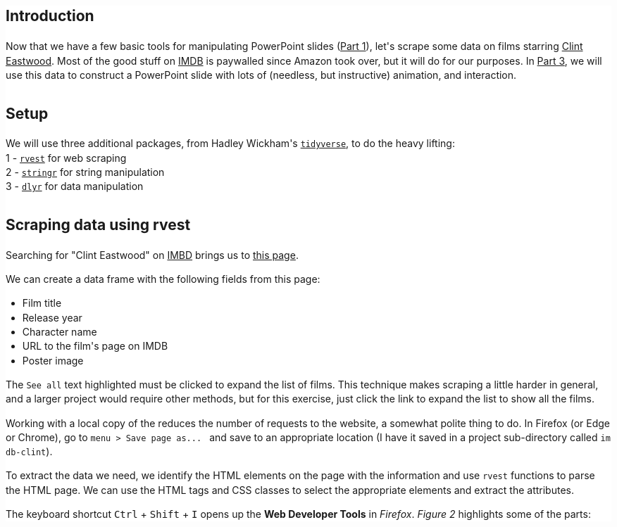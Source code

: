 ## Introduction

Now that we have a few basic tools for manipulating PowerPoint slides ([Part 1][1]), let's scrape some data on films starring [Clint Eastwood][3]. Most of the good stuff on [IMDB][2] is paywalled since Amazon took over, but it will do for our purposes. In [Part 3][1], we will use this data to construct a PowerPoint slide with lots of (needless, but instructive) animation, and interaction.

## Setup

We will use three additional packages, from Hadley Wickham's [`tidyverse`][5], to do the heavy lifting:  
1 - [`rvest`][6] for web scraping  
2 - [`stringr`][7] for string manipulation  
3 - [`dlyr`][11] for data manipulation

## Scraping data using rvest

Searching for "Clint Eastwood" on [IMBD][2] brings us to [this page][3].

<ShowImage
mediaType="image"
mediaPath="/post_assets/0002/clint_webpage_1.png"
mediaNumber=1
mediaCaption="Clint Eastwood's page on IMDB"
/>

We can create a data frame with the following fields from this page:

- Film title
- Release year
- Character name
- URL to the film's page on IMDB
- Poster image

The `See all` text highlighted must be clicked to expand the list of films. This technique makes scraping a little harder in general, and a larger project would require other methods, but for this exercise, just click the link to expand the list to show all the films.

Working with a local copy of the reduces the number of requests to the website, a somewhat polite thing to do. In Firefox (or Edge or Chrome), go to `menu > Save page as... ` and save to an appropriate location (I have it saved in a project sub-directory called `imdb-clint`).

To extract the data we need, we identify the HTML elements on the page with the information and use `rvest` functions to parse the HTML page. We can use the HTML tags and CSS classes to select the appropriate elements and extract the attributes.

<ShowImage
mediaType="image"
mediaPath="/post_assets/0002/clint_webpage_table_selection.png"
mediaNumber=2
mediaCaption="Selecting HTML elements from the DOM for scraping"
/>

The keyboard shortcut <kbd>Ctrl</kbd> + <kbd>Shift</kbd> + <kbd>I</kbd> opens up the **Web Developer Tools** in _Firefox_. _Figure 2_ highlights some of the parts:


[1]: /blog/2023-08-05-r-and-powerpoint-part-1/ 'PowerPoint using R - Part 1'
[2]: http://www.imdb.org/ 'IMDB'
[3]: http://www.imdb.com/name/nm0000142/ 'Clint Eastwood'
[4]: /blog/2023-09-15-r-and-powerpoint-part-3/ 'PowerPoint using R - Part 3'
[5]: https://www.tidyverse.org/ 'tidyverse'
[6]: https://rvest.tidyverse.org/ 'rvest'
[7]: https://stringr.tidyverse.org/ 'stringr'
[8]: https://github.com/hadley/plyr 'plyr'
[9]: https://github.com/asifsalam/r_and_powerpoint 'R and PowerPoint Github'
[11]: https://dplyr.tidyverse.org/ 'dplyr'
[12]: https://github.com/asifsalam/PowerPoint_from_R 'PowerPoint from R'
[15]: https://youtu.be/kCxBTPDiN08 'How to create amazing PowerPoint slides - video'
[16]: https://youtu.be/XoAanIO8zbM 'PowerPoint Slide created using R - video'
[17]: https://www.kaggle.com/datasets/rounakbanik/the-movies-dataset 'The Movies Dataset'